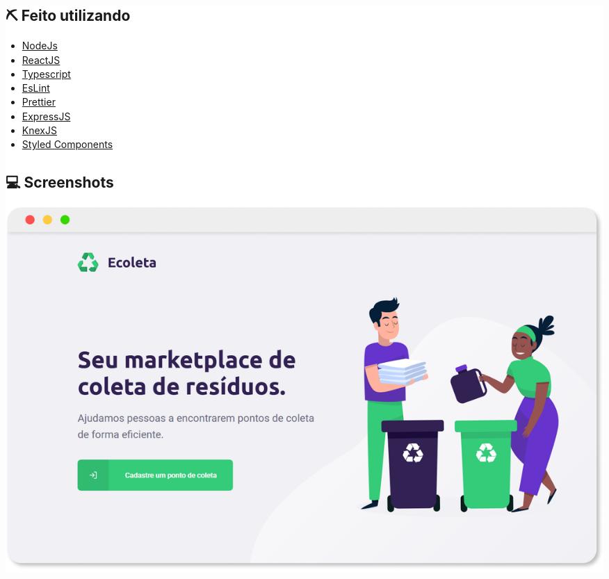 ## ⛏️ Feito utilizando <a name = "built_using"></a>

- [NodeJs](https://nodejs.org/en/)
- [ReactJS](https://pt-br.reactjs.org/)
- [Typescript](https://www.typescriptlang.org/)
- [EsLint](https://eslint.org/)
- [Prettier](https://prettier.io/)
- [ExpressJS](https://expressjs.com/pt-br/)
- [KnexJS](http://knexjs.org/)
- [Styled Components](https://styled-components.com/)

## 💻 Screenshots <a name = "screenshots"></a>

<p align="center">
 <img width=100% height=auto src="./assets/01.png" alt="Ecoleta">
</p>
<p align="center">